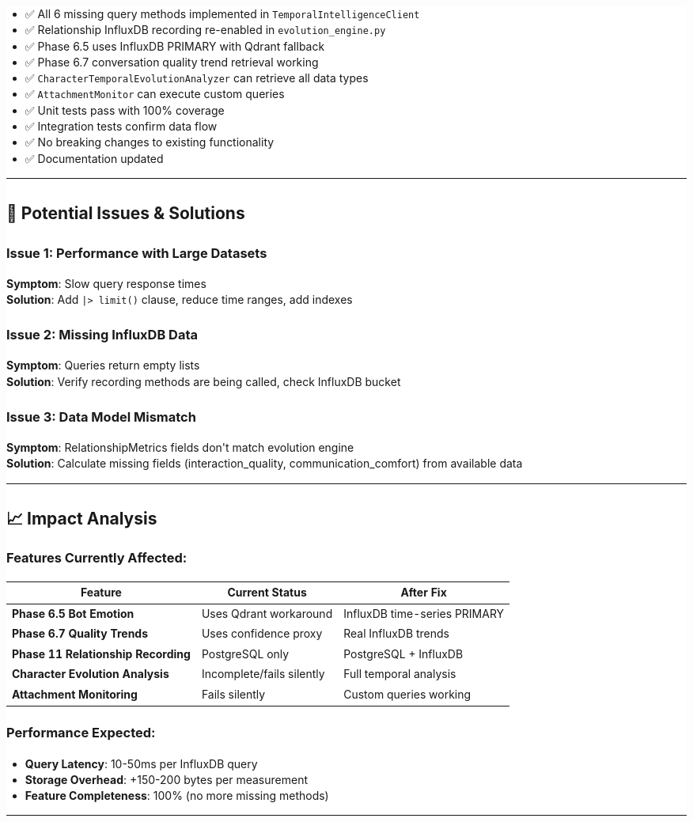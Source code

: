 - ✅ All 6 missing query methods implemented in `TemporalIntelligenceClient`
- ✅ Relationship InfluxDB recording re-enabled in `evolution_engine.py`
- ✅ Phase 6.5 uses InfluxDB PRIMARY with Qdrant fallback
- ✅ Phase 6.7 conversation quality trend retrieval working
- ✅ `CharacterTemporalEvolutionAnalyzer` can retrieve all data types
- ✅ `AttachmentMonitor` can execute custom queries
- ✅ Unit tests pass with 100% coverage
- ✅ Integration tests confirm data flow
- ✅ No breaking changes to existing functionality
- ✅ Documentation updated

---

## 🚨 Potential Issues & Solutions

### Issue 1: Performance with Large Datasets

**Symptom**: Slow query response times  
**Solution**: Add `|> limit()` clause, reduce time ranges, add indexes

### Issue 2: Missing InfluxDB Data

**Symptom**: Queries return empty lists  
**Solution**: Verify recording methods are being called, check InfluxDB bucket

### Issue 3: Data Model Mismatch

**Symptom**: RelationshipMetrics fields don't match evolution engine  
**Solution**: Calculate missing fields (interaction_quality, communication_comfort) from available data

---

## 📈 Impact Analysis

### Features Currently Affected:

| Feature | Current Status | After Fix |
|---------|---------------|-----------|
| **Phase 6.5 Bot Emotion** | Uses Qdrant workaround | InfluxDB time-series PRIMARY |
| **Phase 6.7 Quality Trends** | Uses confidence proxy | Real InfluxDB trends |
| **Phase 11 Relationship Recording** | PostgreSQL only | PostgreSQL + InfluxDB |
| **Character Evolution Analysis** | Incomplete/fails silently | Full temporal analysis |
| **Attachment Monitoring** | Fails silently | Custom queries working |

### Performance Expected:

- **Query Latency**: 10-50ms per InfluxDB query
- **Storage Overhead**: +150-200 bytes per measurement
- **Feature Completeness**: 100% (no more missing methods)

---